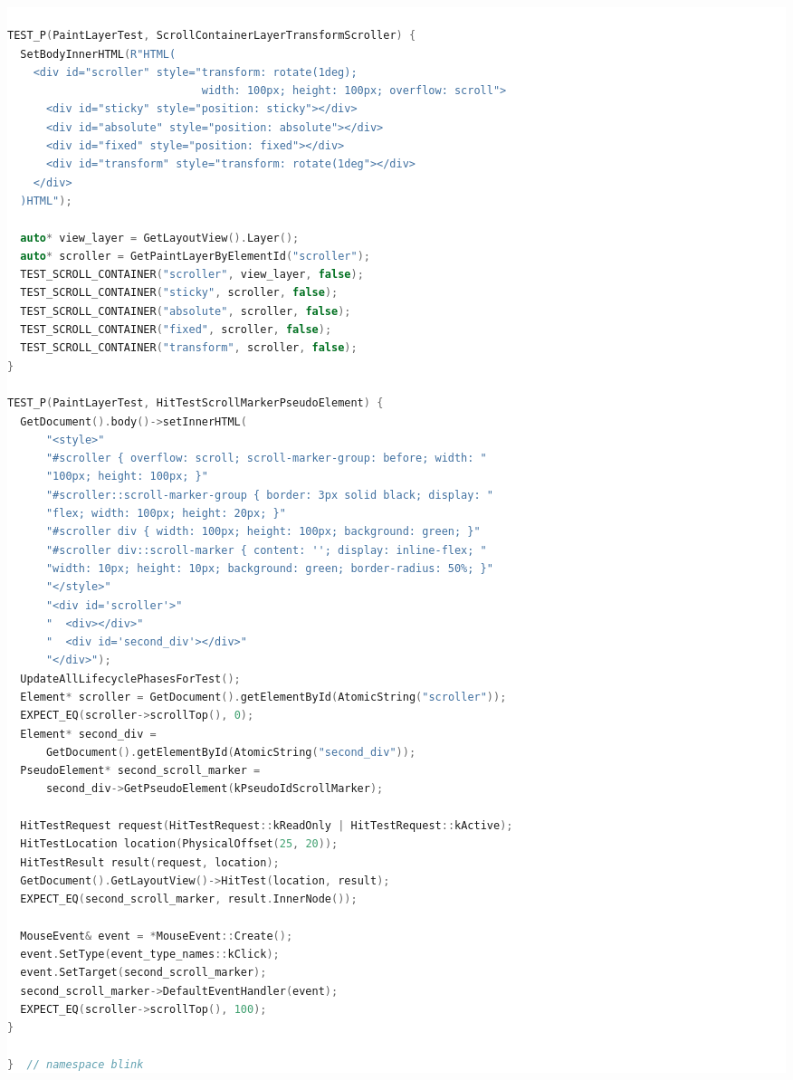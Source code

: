 ```cpp

TEST_P(PaintLayerTest, ScrollContainerLayerTransformScroller) {
  SetBodyInnerHTML(R"HTML(
    <div id="scroller" style="transform: rotate(1deg);
                              width: 100px; height: 100px; overflow: scroll">
      <div id="sticky" style="position: sticky"></div>
      <div id="absolute" style="position: absolute"></div>
      <div id="fixed" style="position: fixed"></div>
      <div id="transform" style="transform: rotate(1deg"></div>
    </div>
  )HTML");

  auto* view_layer = GetLayoutView().Layer();
  auto* scroller = GetPaintLayerByElementId("scroller");
  TEST_SCROLL_CONTAINER("scroller", view_layer, false);
  TEST_SCROLL_CONTAINER("sticky", scroller, false);
  TEST_SCROLL_CONTAINER("absolute", scroller, false);
  TEST_SCROLL_CONTAINER("fixed", scroller, false);
  TEST_SCROLL_CONTAINER("transform", scroller, false);
}

TEST_P(PaintLayerTest, HitTestScrollMarkerPseudoElement) {
  GetDocument().body()->setInnerHTML(
      "<style>"
      "#scroller { overflow: scroll; scroll-marker-group: before; width: "
      "100px; height: 100px; }"
      "#scroller::scroll-marker-group { border: 3px solid black; display: "
      "flex; width: 100px; height: 20px; }"
      "#scroller div { width: 100px; height: 100px; background: green; }"
      "#scroller div::scroll-marker { content: ''; display: inline-flex; "
      "width: 10px; height: 10px; background: green; border-radius: 50%; }"
      "</style>"
      "<div id='scroller'>"
      "  <div></div>"
      "  <div id='second_div'></div>"
      "</div>");
  UpdateAllLifecyclePhasesForTest();
  Element* scroller = GetDocument().getElementById(AtomicString("scroller"));
  EXPECT_EQ(scroller->scrollTop(), 0);
  Element* second_div =
      GetDocument().getElementById(AtomicString("second_div"));
  PseudoElement* second_scroll_marker =
      second_div->GetPseudoElement(kPseudoIdScrollMarker);

  HitTestRequest request(HitTestRequest::kReadOnly | HitTestRequest::kActive);
  HitTestLocation location(PhysicalOffset(25, 20));
  HitTestResult result(request, location);
  GetDocument().GetLayoutView()->HitTest(location, result);
  EXPECT_EQ(second_scroll_marker, result.InnerNode());

  MouseEvent& event = *MouseEvent::Create();
  event.SetType(event_type_names::kClick);
  event.SetTarget(second_scroll_marker);
  second_scroll_marker->DefaultEventHandler(event);
  EXPECT_EQ(scroller->scrollTop(), 100);
}

}  // namespace blink
```
